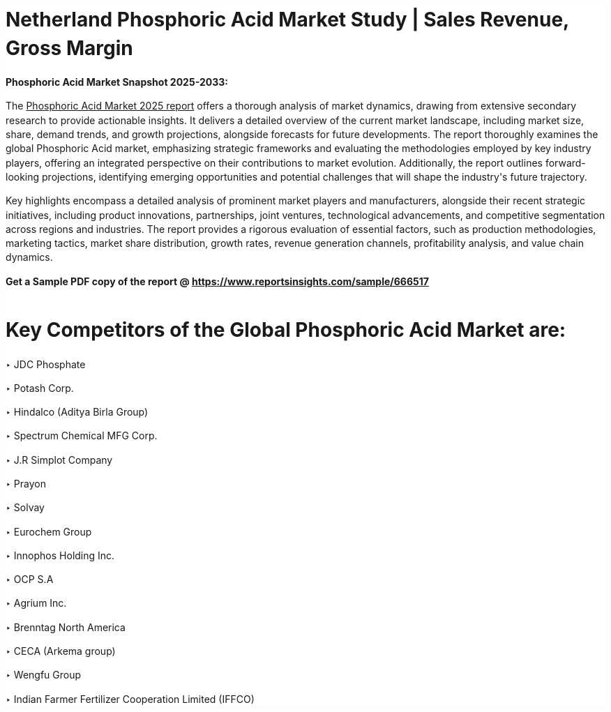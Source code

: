 # Netherland Phosphoric Acid Market Study | Sales Revenue, Gross Margin

<strong>Phosphoric Acid Market Snapshot 2025-2033:</strong>

 The <a href=https://www.reportsinsights.com/sample/666517>Phosphoric Acid Market 2025 report</a> offers a thorough analysis of market dynamics, drawing from extensive secondary research to provide actionable insights. It delivers a detailed overview of the current market landscape, including market size, share, demand trends, and growth projections, alongside forecasts for future developments. The report thoroughly examines the global Phosphoric Acid market, emphasizing strategic frameworks and evaluating the methodologies employed by key industry players, offering an integrated perspective on their contributions to market evolution. Additionally, the report outlines forward-looking projections, identifying emerging opportunities and potential challenges that will shape the industry's future trajectory.

Key highlights encompass a detailed analysis of prominent market players and manufacturers, alongside their recent strategic initiatives, including product innovations, partnerships, joint ventures, technological advancements, and competitive segmentation across regions and industries. The report provides a rigorous evaluation of essential factors, such as production methodologies, marketing tactics, market share distribution, growth rates, revenue generation channels, profitability analysis, and value chain dynamics.

<strong>Get a Sample PDF copy of the report @ <a href=https://www.reportsinsights.com/sample/666517>https://www.reportsinsights.com/sample/666517</a></strong>

# <strong>Key Competitors of the Global Phosphoric Acid Market are:</strong>

‣ JDC Phosphate

‣ Potash Corp.

‣ Hindalco (Aditya Birla Group)

‣ Spectrum Chemical MFG Corp.

‣ J.R Simplot Company

‣ Prayon

‣ Solvay

‣ Eurochem Group

‣ Innophos Holding Inc.

‣ OCP S.A

‣ Agrium Inc.

‣ Brenntag North America

‣ CECA (Arkema group)

‣ Wengfu Group

‣ Indian Farmer Fertilizer Cooperation Limited (IFFCO)
